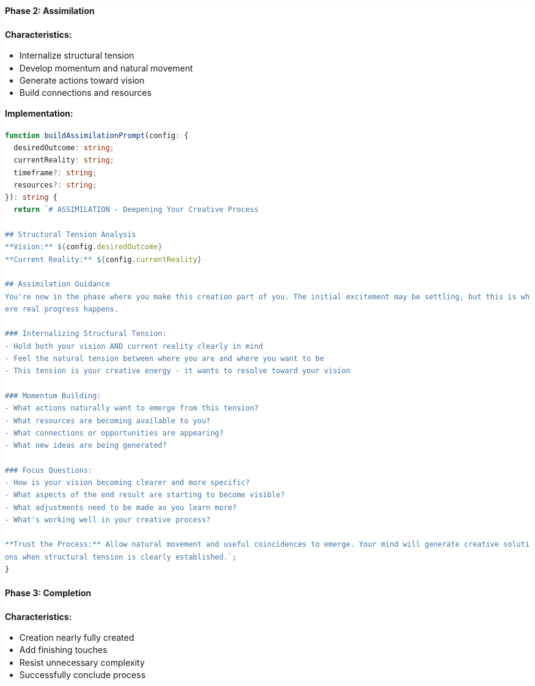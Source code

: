 #### Phase 2: Assimilation
**Characteristics:**
- Internalize structural tension
- Develop momentum and natural movement
- Generate actions toward vision
- Build connections and resources

**Implementation:**
```typescript
function buildAssimilationPrompt(config: {
  desiredOutcome: string;
  currentReality: string;
  timeframe?: string;
  resources?: string;
}): string {
  return `# ASSIMILATION - Deepening Your Creative Process

## Structural Tension Analysis
**Vision:** ${config.desiredOutcome}
**Current Reality:** ${config.currentReality}

## Assimilation Guidance
You're now in the phase where you make this creation part of you. The initial excitement may be settling, but this is where real progress happens.

### Internalizing Structural Tension:
- Hold both your vision AND current reality clearly in mind
- Feel the natural tension between where you are and where you want to be
- This tension is your creative energy - it wants to resolve toward your vision

### Momentum Building:
- What actions naturally want to emerge from this tension?
- What resources are becoming available to you?
- What connections or opportunities are appearing?
- What new ideas are being generated?

### Focus Questions:
- How is your vision becoming clearer and more specific?
- What aspects of the end result are starting to become visible?
- What adjustments need to be made as you learn more?
- What's working well in your creative process?

**Trust the Process:** Allow natural movement and useful coincidences to emerge. Your mind will generate creative solutions when structural tension is clearly established.`;
}
```

#### Phase 3: Completion
**Characteristics:**
- Creation nearly fully created
- Add finishing touches
- Resist unnecessary complexity
- Successfully conclude process
